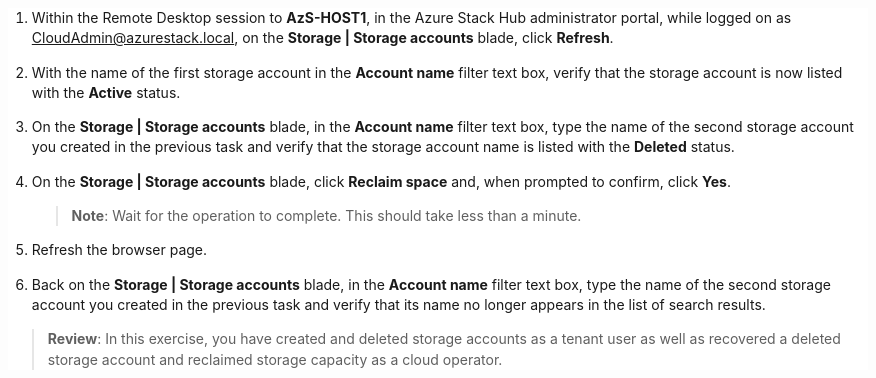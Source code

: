1. Within the Remote Desktop session to **AzS-HOST1**, in the Azure Stack Hub administrator portal, while logged on as CloudAdmin@azurestack.local, on the **Storage \| Storage accounts** blade, click **Refresh**.
1. With the name of the first storage account in the **Account name** filter text box, verify that the storage account is now listed with the **Active** status.
1. On the **Storage \| Storage accounts** blade, in the **Account name** filter text box, type the name of the second storage account you created in the previous task and verify that the storage account name is listed with the **Deleted** status.
1. On the **Storage \| Storage accounts** blade, click **Reclaim space** and, when prompted to confirm, click **Yes**.

    >**Note**: Wait for the operation to complete. This should take less than a minute.

1. Refresh the browser page.
1. Back on the **Storage \| Storage accounts** blade, in the **Account name** filter text box, type the name of the second storage account you created in the previous task and verify that its name no longer appears in the list of search results. 

>**Review**: In this exercise, you have created and deleted storage accounts as a tenant user as well as recovered a deleted storage account and reclaimed storage capacity as a cloud operator.
